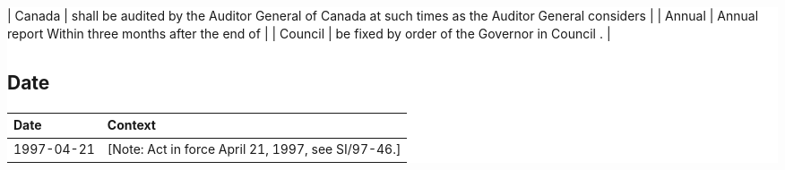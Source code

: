 | Canada                  | shall be audited by the Auditor General of Canada at such times as the Auditor General considers                               |
| Annual                  | Annual report Within three months after the end of                                                                             |
| Council                 | be fixed by order of the Governor in Council .                                                                                 |


## Date
| Date       | Context                                              |
|:-----------|:-----------------------------------------------------|
| 1997-04-21 | [Note: Act in force April 21, 1997,  see  SI/97-46.] |


